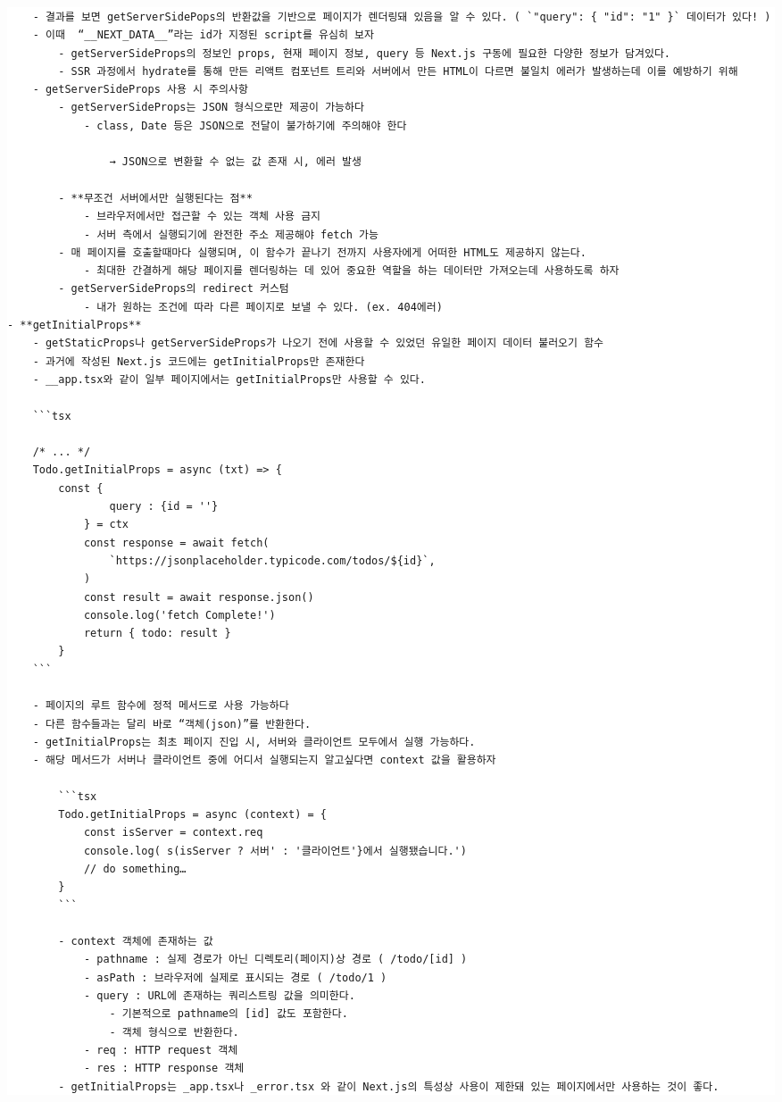         - 결과를 보면 getServerSidePops의 반환값을 기반으로 페이지가 렌더링돼 있음을 알 수 있다. ( `"query": { "id": "1" }` 데이터가 있다! )
        - 이때  “__NEXT_DATA__”라는 id가 지정된 script를 유심히 보자
            - getServerSideProps의 정보인 props, 현재 페이지 정보, query 등 Next.js 구동에 필요한 다양한 정보가 담겨있다.
            - SSR 과정에서 hydrate를 통해 만든 리액트 컴포넌트 트리와 서버에서 만든 HTML이 다르면 불일치 에러가 발생하는데 이를 예방하기 위해
        - getServerSideProps 사용 시 주의사항
            - getServerSideProps는 JSON 형식으로만 제공이 가능하다
                - class, Date 등은 JSON으로 전달이 불가하기에 주의해야 한다
                    
                    → JSON으로 변환할 수 없는 값 존재 시, 에러 발생
                    
            - **무조건 서버에서만 실행된다는 점**
                - 브라우저에서만 접근할 수 있는 객체 사용 금지
                - 서버 측에서 실행되기에 완전한 주소 제공해야 fetch 가능
            - 매 페이지를 호출할때마다 실행되며, 이 함수가 끝나기 전까지 사용자에게 어떠한 HTML도 제공하지 않는다.
                - 최대한 간결하게 해당 페이지를 렌더링하는 데 있어 중요한 역할을 하는 데이터만 가져오는데 사용하도록 하자
            - getServerSideProps의 redirect 커스텀
                - 내가 원하는 조건에 따라 다른 페이지로 보낼 수 있다. (ex. 404에러)
    - **getInitialProps**
        - getStaticProps나 getServerSideProps가 나오기 전에 사용할 수 있었던 유일한 페이지 데이터 불러오기 함수
        - 과거에 작성된 Next.js 코드에는 getInitialProps만 존재한다
        - __app.tsx와 같이 일부 페이지에서는 getInitialProps만 사용할 수 있다.
        
        ```tsx
        
        /* ... */
        Todo.getInitialProps = async (txt) => {
        	const {
        			query : {id = ''}
        		} = ctx
        		const response = await fetch(
        			`https://jsonplaceholder.typicode.com/todos/${id}`,
        		)
        		const result = await response.json()
        		console.log('fetch Complete!')
        		return { todo: result }
        	}
        ```
        
        - 페이지의 루트 함수에 정적 메서드로 사용 가능하다
        - 다른 함수들과는 달리 바로 “객체(json)”를 반환한다.
        - getInitialProps는 최초 페이지 진입 시, 서버와 클라이언트 모두에서 실행 가능하다.
        - 해당 메서드가 서버나 클라이언트 중에 어디서 실행되는지 알고싶다면 context 값을 활용하자
            
            ```tsx
            Todo.getInitialProps = async (context) = {
            	const isServer = context.req
            	console.log( s(isServer ? 서버' : '클라이언트'}에서 실행됐습니다.')
            	// do something…
            }
            ```
            
            - context 객체에 존재하는 값
                - pathname : 실제 경로가 아닌 디렉토리(페이지)상 경로 ( /todo/[id] )
                - asPath : 브라우저에 실제로 표시되는 경로 ( /todo/1 )
                - query : URL에 존재하는 쿼리스트링 값을 의미한다.
                    - 기본적으로 pathname의 [id] 값도 포함한다.
                    - 객체 형식으로 반환한다.
                - req : HTTP request 객체
                - res : HTTP response 객체
            - getInitialProps는 _app.tsx나 _error.tsx 와 같이 Next.js의 특성상 사용이 제한돼 있는 페이지에서만 사용하는 것이 좋다.

